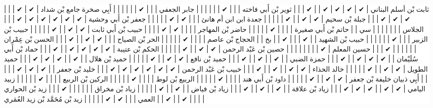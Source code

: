 | ثابت بْن أسلم البناني                                    | ✔       | ✔    | ✔       | ✔       |          | ✔        |        |
| ثوير بْن أَبي فاخته                                      |         |      | ✔       |         |          |          |        |
| جابر الجعفي                                              |         |      | ✔       |         |          |          |        |
| أَبِي صخرة جامع بْن شداد                                 | ✔       | ✔    |         | ✔       | ✔        | ✔        |        |
| جبلة بْن سحيم                                            | ✔       | ✔    |         | ✔       |          |          |        |
| جعدة ابن ابن أم هانئ                                     |         |      | ✔       | ✔       |          |          |        |
| جعفر بْن أَبي وحشية                                      | ✔       | ✔    | ✔       | ✔       | ✔        | ✔        |        |
| الجلاس                                                   |         |      |         |         |          |          | سي     |
| حاتم بْن أَبي صغيرة                                      |         |      |         | ✔       |          |          |        |
| حاضر بْن المهاجر                                         |         |      |         | ✔       | ✔        |          |        |
| حبيب بْن أَبي ثابت                                       | ✔       | ✔    |         | ✔       |          |          |        |
| حبيب بْن الزبير                                          |         |      | ✔       |         |          |          |        |
| حبيب بْن الشهيد                                          |         | ✔    |         |         | ✔        |          | بخ     |
| الحجاج بْن عاصم                                          |         |      |         | ✔       |          |          |        |
| الحر بْن الصياح                                          |         |      | ✔       | ✔       |          | ✔        |        |
| الحسن بْن عِمْران                                        |         |      |         |         |          | ✔        |        |
| حسين المعلم                                              | ✔       |      |         |         |          |          |        |
| حصين بْن عَبْد الرحمن                                    | ✔       | ✔    |         | ✔       |          |          |        |
| الحكم بْن عتيبة                                          | ✔       | ✔    | ✔       | ✔       |          | ✔        |        |
| حماد بْن أَبي سُلَيْمان                                  |         | ✔    | ✔       | ✔       |          | ✔        |        |
| حمزة الضبي                                               |         | ✔    |         | ✔       |          | ✔        |        |
| حميد بْن نافع                                            | ✔       | ✔    |         | ✔       |          |          |        |
| حميد بْن هلال                                            |         | ✔    |         | ✔       | ✔        | ✔        |        |
| حميد الطويل                                              | ✔       | ✔    |         | ✔       |          |          |        |
| خالد الحذاء                                              | ✔       | ✔    |         | ✔       |          | ✔        |        |
| خبيب بْن عَبْد الرحمن                                    | ✔       | ✔    | ✔       | ✔       | ✔        | ✔        |        |
| خليد بْن جعفر                                            |         | ✔    | ✔       | ✔       |          |          |        |
| أَبِي ذبيان خليفة بْن جعفر                               | ✔       | ✔    |         | ✔       |          |          |        |
| داود بْن أَبي هند                                        |         |      |         | ✔       |          |          |        |
| الربيع بْن لوط                                           |         |      |         | ✔       |          |          |        |
| الركين بْن الربيع                                        |         |      |         | ✔       |          |          |        |
| زبيد اليامي                                              | ✔       | ✔    |         | ✔       | ✔        | ✔        |        |
| زياد بْن علاقة                                           |         | ✔    |         | ✔       |          | ✔        |        |
| زياد بْن فياض                                            |         | ✔    |         | ✔       |          |          |        |
| زياد بْن مخراق                                           |         |      |         |         |          | ✔        |        |
| زيد بْن الحواري العمي                                    |         |      | ✔       | ✔       |          |          |        |
| زيد بْن مُحَمَّد بْن زيد العُمَري                        |         | ✔    |         | ✔       |          |          |        |